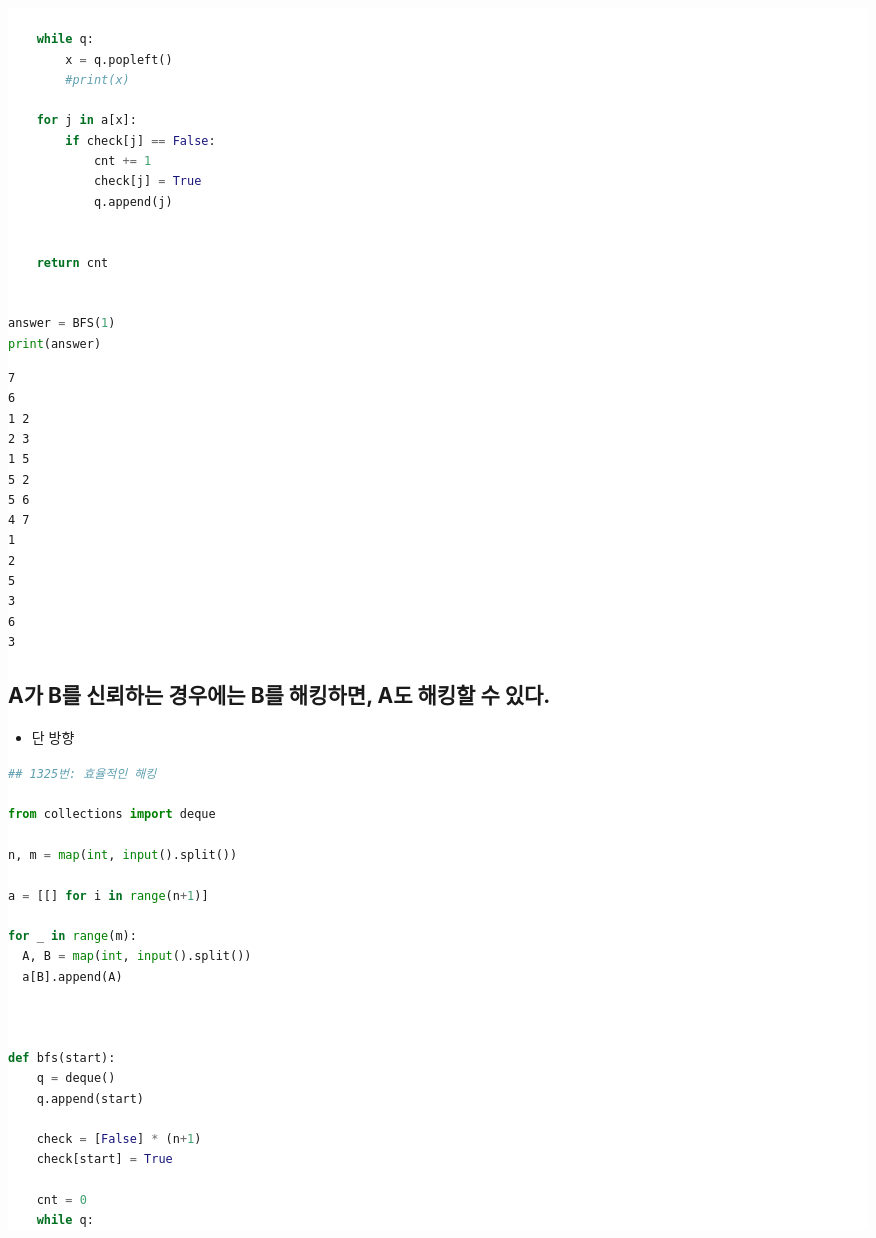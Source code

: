 ```python

    while q:
        x = q.popleft()
        #print(x)

    for j in a[x]:
        if check[j] == False:
            cnt += 1
            check[j] = True
            q.append(j)


    return cnt


answer = BFS(1)
print(answer)

```

    7
    6
    1 2
    2 3
    1 5
    5 2
    5 6
    4 7
    1
    2
    5
    3
    6
    3


##  A가 B를 신뢰하는 경우에는 B를 해킹하면, A도 해킹할 수 있다.
- 단 방향


```python
## 1325번: 효율적인 해킹

from collections import deque

n, m = map(int, input().split())

a = [[] for i in range(n+1)]

for _ in range(m):
  A, B = map(int, input().split())
  a[B].append(A)



def bfs(start):
    q = deque()
    q.append(start)

    check = [False] * (n+1)
    check[start] = True

    cnt = 0
    while q:
```